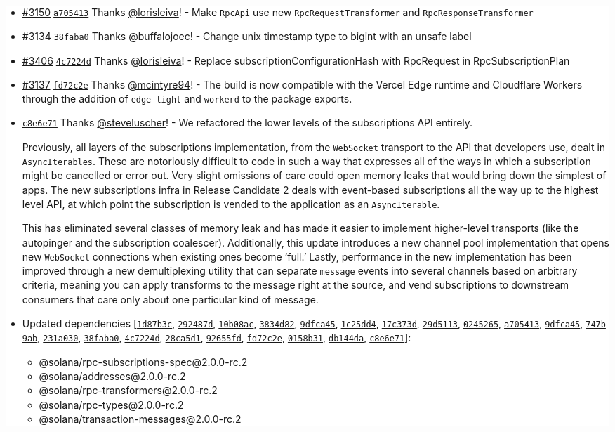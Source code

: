 - [#3150](https://github.com/solana-labs/solana-web3.js/pull/3150) [`a705413`](https://github.com/solana-labs/solana-web3.js/commit/a705413e357fb5c5907c5fc1df17d241bc5c0f76) Thanks [@lorisleiva](https://github.com/lorisleiva)! - Make `RpcApi` use new `RpcRequestTransformer` and `RpcResponseTransformer`

- [#3134](https://github.com/solana-labs/solana-web3.js/pull/3134) [`38faba0`](https://github.com/solana-labs/solana-web3.js/commit/38faba05fab479ddbd95d0e211744d203f8aa823) Thanks [@buffalojoec](https://github.com/buffalojoec)! - Change unix timestamp type to bigint with an unsafe label

- [#3406](https://github.com/solana-labs/solana-web3.js/pull/3406) [`4c7224d`](https://github.com/solana-labs/solana-web3.js/commit/4c7224d0a884b0dc91ea536ce5fbdcd0a0d7e011) Thanks [@lorisleiva](https://github.com/lorisleiva)! - Replace subscriptionConfigurationHash with RpcRequest in RpcSubscriptionPlan

- [#3137](https://github.com/solana-labs/solana-web3.js/pull/3137) [`fd72c2e`](https://github.com/solana-labs/solana-web3.js/commit/fd72c2ed1edad488318fa5d3e285f04852f4210a) Thanks [@mcintyre94](https://github.com/mcintyre94)! - The build is now compatible with the Vercel Edge runtime and Cloudflare Workers through the addition of `edge-light` and `workerd` to the package exports.

- [`c8e6e71`](https://github.com/solana-labs/solana-web3.js/commit/c8e6e71529f219caf83ed444e53f5a1e757129dc) Thanks [@steveluscher](https://github.com/steveluscher)! - We refactored the lower levels of the subscriptions API entirely.

    Previously, all layers of the subscriptions implementation, from the `WebSocket` transport to the API that developers use, dealt in `AsyncIterables`. These are notoriously difficult to code in such a way that expresses all of the ways in which a subscription might be cancelled or error out. Very slight omissions of care could open memory leaks that would bring down the simplest of apps. The new subscriptions infra in Release Candidate 2 deals with event-based subscriptions all the way up to the highest level API, at which point the subscription is vended to the application as an `AsyncIterable`.

    This has eliminated several classes of memory leak and has made it easier to implement higher-level transports (like the autopinger and the subscription coalescer). Additionally, this update introduces a new channel pool implementation that opens new `WebSocket` connections when existing ones become ‘full.’ Lastly, performance in the new implementation has been improved through a new demultiplexing utility that can separate `message` events into several channels based on arbitrary criteria, meaning you can apply transforms to the message right at the source, and vend subscriptions to downstream consumers that care only about one particular kind of message.

- Updated dependencies [[`1d87b3c`](https://github.com/solana-labs/solana-web3.js/commit/1d87b3c9fb5637cdceb31c5675e876d8fe088677), [`292487d`](https://github.com/solana-labs/solana-web3.js/commit/292487da00ee57350e8faf49ccf961203aed6403), [`10b08ac`](https://github.com/solana-labs/solana-web3.js/commit/10b08ac8cdb61aa1412475426cfcaf0eefe32722), [`3834d82`](https://github.com/solana-labs/solana-web3.js/commit/3834d82eb1dd150f261612d742c3105194689c13), [`9dfca45`](https://github.com/solana-labs/solana-web3.js/commit/9dfca454355819444bad29e48602886428ba4cac), [`1c25dd4`](https://github.com/solana-labs/solana-web3.js/commit/1c25dd4069a3a8f5599285c9b0eaeb71a2f897d1), [`17c373d`](https://github.com/solana-labs/solana-web3.js/commit/17c373dec6dd167ea5b4e37e213067aa05fa4e14), [`29d5113`](https://github.com/solana-labs/solana-web3.js/commit/29d5113b2c6f8c7907127ad992bad1329edbd7e7), [`0245265`](https://github.com/solana-labs/solana-web3.js/commit/024526554fa0145e31e62a0d47f1eea556a30e71), [`a705413`](https://github.com/solana-labs/solana-web3.js/commit/a705413e357fb5c5907c5fc1df17d241bc5c0f76), [`9dfca45`](https://github.com/solana-labs/solana-web3.js/commit/9dfca454355819444bad29e48602886428ba4cac), [`747b9ab`](https://github.com/solana-labs/solana-web3.js/commit/747b9abb90c6baeec73a284d87a324bf3caeab03), [`231a030`](https://github.com/solana-labs/solana-web3.js/commit/231a0303ae5960e783719a8ff1d17a50ff26ad78), [`38faba0`](https://github.com/solana-labs/solana-web3.js/commit/38faba05fab479ddbd95d0e211744d203f8aa823), [`4c7224d`](https://github.com/solana-labs/solana-web3.js/commit/4c7224d0a884b0dc91ea536ce5fbdcd0a0d7e011), [`28ca5d1`](https://github.com/solana-labs/solana-web3.js/commit/28ca5d17d4c574a690a5bf29d4f1fe0ad8f5883c), [`92655fd`](https://github.com/solana-labs/solana-web3.js/commit/92655fda6631339f07c6cd7097ed9e2518f86853), [`fd72c2e`](https://github.com/solana-labs/solana-web3.js/commit/fd72c2ed1edad488318fa5d3e285f04852f4210a), [`0158b31`](https://github.com/solana-labs/solana-web3.js/commit/0158b3181ed96996f269f3bff689f76411e460b3), [`db144da`](https://github.com/solana-labs/solana-web3.js/commit/db144da362e3389837b56f97abfb766cc8c847c2), [`c8e6e71`](https://github.com/solana-labs/solana-web3.js/commit/c8e6e71529f219caf83ed444e53f5a1e757129dc)]:
    - @solana/rpc-subscriptions-spec@2.0.0-rc.2
    - @solana/addresses@2.0.0-rc.2
    - @solana/rpc-transformers@2.0.0-rc.2
    - @solana/rpc-types@2.0.0-rc.2
    - @solana/transaction-messages@2.0.0-rc.2